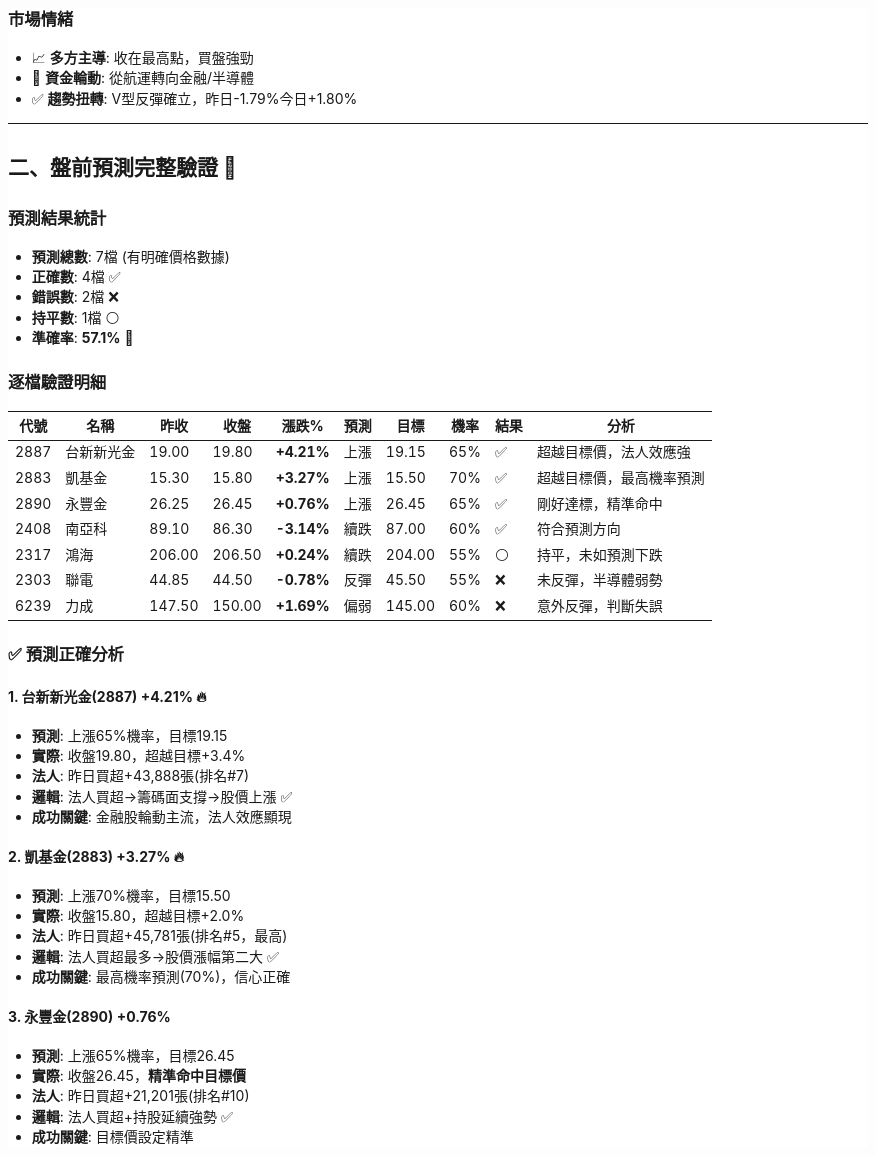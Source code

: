 ### 市場情緒
- 📈 **多方主導**: 收在最高點，買盤強勁
- 🔄 **資金輪動**: 從航運轉向金融/半導體
- ✅ **趨勢扭轉**: V型反彈確立，昨日-1.79%今日+1.80%

---

## 二、盤前預測完整驗證 🎯

### 預測結果統計
- **預測總數**: 7檔 (有明確價格數據)
- **正確數**: 4檔 ✅
- **錯誤數**: 2檔 ❌
- **持平數**: 1檔 ⚪
- **準確率**: **57.1%** 🎉

### 逐檔驗證明細

| 代號 | 名稱 | 昨收 | 收盤 | 漲跌% | 預測 | 目標 | 機率 | 結果 | 分析 |
|------|------|------|------|-------|------|------|------|------|------|
| 2887 | 台新新光金 | 19.00 | 19.80 | **+4.21%** | 上漲 | 19.15 | 65% | ✅ | 超越目標價，法人效應強 |
| 2883 | 凱基金 | 15.30 | 15.80 | **+3.27%** | 上漲 | 15.50 | 70% | ✅ | 超越目標價，最高機率預測 |
| 2890 | 永豐金 | 26.25 | 26.45 | **+0.76%** | 上漲 | 26.45 | 65% | ✅ | 剛好達標，精準命中 |
| 2408 | 南亞科 | 89.10 | 86.30 | **-3.14%** | 續跌 | 87.00 | 60% | ✅ | 符合預測方向 |
| 2317 | 鴻海 | 206.00 | 206.50 | **+0.24%** | 續跌 | 204.00 | 55% | ⚪ | 持平，未如預測下跌 |
| 2303 | 聯電 | 44.85 | 44.50 | **-0.78%** | 反彈 | 45.50 | 55% | ❌ | 未反彈，半導體弱勢 |
| 6239 | 力成 | 147.50 | 150.00 | **+1.69%** | 偏弱 | 145.00 | 60% | ❌ | 意外反彈，判斷失誤 |

### ✅ 預測正確分析

#### 1. 台新新光金(2887) +4.21% 🔥
- **預測**: 上漲65%機率，目標19.15
- **實際**: 收盤19.80，超越目標+3.4%
- **法人**: 昨日買超+43,888張(排名#7)
- **邏輯**: 法人買超→籌碼面支撐→股價上漲 ✅
- **成功關鍵**: 金融股輪動主流，法人效應顯現

#### 2. 凱基金(2883) +3.27% 🔥
- **預測**: 上漲70%機率，目標15.50
- **實際**: 收盤15.80，超越目標+2.0%
- **法人**: 昨日買超+45,781張(排名#5，最高)
- **邏輯**: 法人買超最多→股價漲幅第二大 ✅
- **成功關鍵**: 最高機率預測(70%)，信心正確

#### 3. 永豐金(2890) +0.76%
- **預測**: 上漲65%機率，目標26.45
- **實際**: 收盤26.45，**精準命中目標價**
- **法人**: 昨日買超+21,201張(排名#10)
- **邏輯**: 法人買超+持股延續強勢 ✅
- **成功關鍵**: 目標價設定精準
